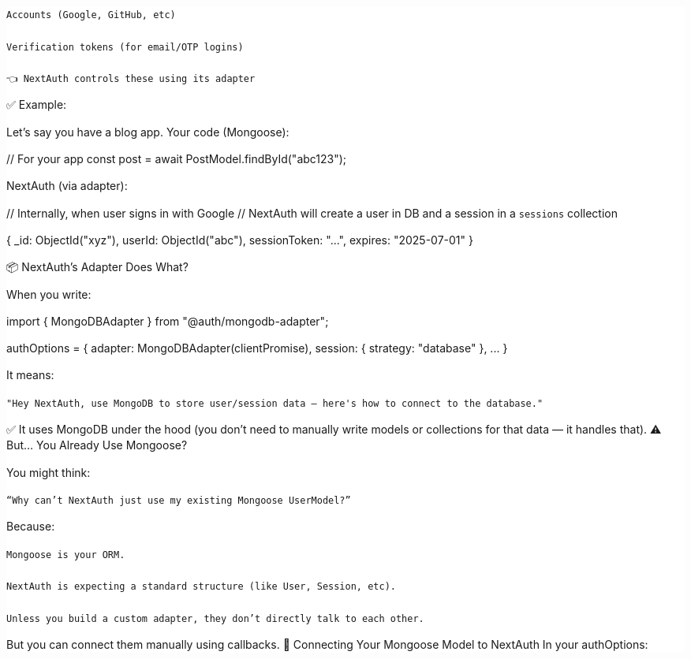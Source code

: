     Accounts (Google, GitHub, etc)

    Verification tokens (for email/OTP logins)

    👈 NextAuth controls these using its adapter

✅ Example:

Let’s say you have a blog app.
Your code (Mongoose):

// For your app
const post = await PostModel.findById("abc123");

NextAuth (via adapter):

// Internally, when user signs in with Google
// NextAuth will create a user in DB and a session in a `sessions` collection

{
  _id: ObjectId("xyz"),
  userId: ObjectId("abc"),
  sessionToken: "...",
  expires: "2025-07-01"
}

📦 NextAuth’s Adapter Does What?

When you write:

import { MongoDBAdapter } from "@auth/mongodb-adapter";

authOptions = {
  adapter: MongoDBAdapter(clientPromise),
  session: { strategy: "database" },
  ...
}

It means:

    "Hey NextAuth, use MongoDB to store user/session data — here's how to connect to the database."

✅ It uses MongoDB under the hood (you don’t need to manually write models or collections for that data — it handles that).
⚠️ But… You Already Use Mongoose?

You might think:

    “Why can’t NextAuth just use my existing Mongoose UserModel?”

Because:

    Mongoose is your ORM.

    NextAuth is expecting a standard structure (like User, Session, etc).

    Unless you build a custom adapter, they don’t directly talk to each other.

But you can connect them manually using callbacks.
🔄 Connecting Your Mongoose Model to NextAuth
In your authOptions:
